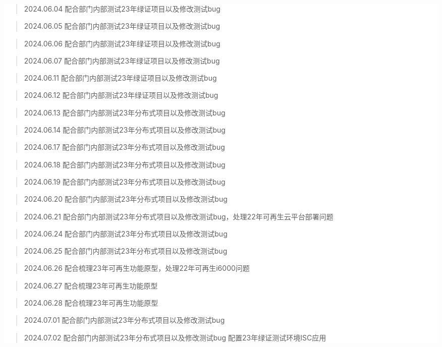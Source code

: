 > 2024.06.04
配合部门内部测试23年绿证项目以及修改测试bug

> 2024.06.05
配合部门内部测试23年绿证项目以及修改测试bug

> 2024.06.06
配合部门内部测试23年绿证项目以及修改测试bug

> 2024.06.07
配合部门内部测试23年绿证项目以及修改测试bug

> 2024.06.11
配合部门内部测试23年绿证项目以及修改测试bug

> 2024.06.12
配合部门内部测试23年绿证项目以及修改测试bug

> 2024.06.13
配合部门内部测试23年分布式项目以及修改测试bug

> 2024.06.14
配合部门内部测试23年分布式项目以及修改测试bug

> 2024.06.17
配合部门内部测试23年分布式项目以及修改测试bug

> 2024.06.18
配合部门内部测试23年分布式项目以及修改测试bug

> 2024.06.19
配合部门内部测试23年分布式项目以及修改测试bug

> 2024.06.20
配合部门内部测试23年分布式项目以及修改测试bug

> 2024.06.21
配合部门内部测试23年分布式项目以及修改测试bug，处理22年可再生云平台部署问题

> 2024.06.24
配合部门内部测试23年分布式项目以及修改测试bug

> 2024.06.25
配合部门内部测试23年分布式项目以及修改测试bug

> 2024.06.26
配合梳理23年可再生功能原型，处理22年可再生i6000问题

> 2024.06.27
配合梳理23年可再生功能原型

> 2024.06.28
配合梳理23年可再生功能原型

> 2024.07.01
配合部门内部测试23年分布式项目以及修改测试bug

> 2024.07.02
配合部门内部测试23年分布式项目以及修改测试bug
配置23年绿证测试环境ISC应用
